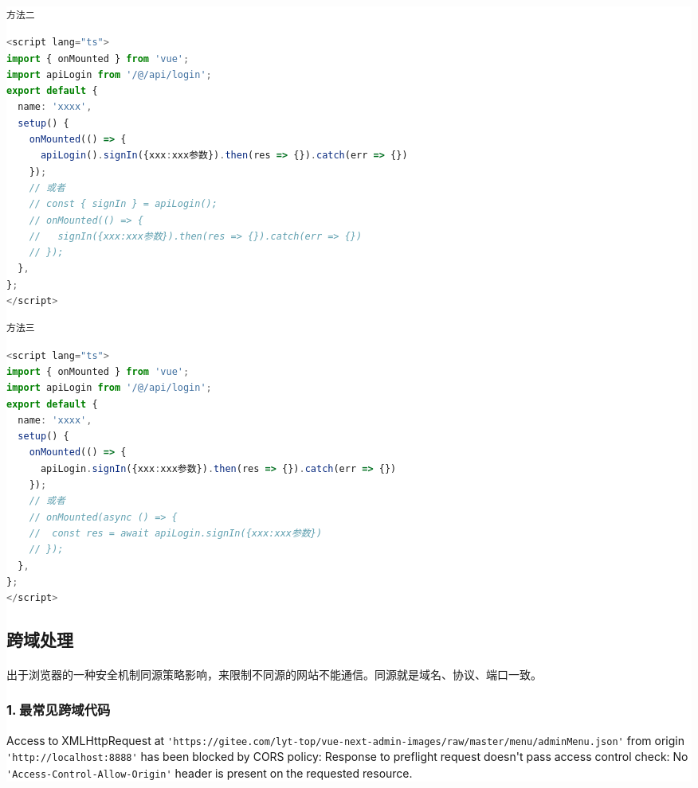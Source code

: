 `方法二`

```ts {3,8}
<script lang="ts">
import { onMounted } from 'vue';
import apiLogin from '/@/api/login';
export default {
  name: 'xxxx',
  setup() {
    onMounted(() => {
      apiLogin().signIn({xxx:xxx参数}).then(res => {}).catch(err => {})
    });
    // 或者
    // const { signIn } = apiLogin();
    // onMounted(() => {
    //   signIn({xxx:xxx参数}).then(res => {}).catch(err => {})
    // });
  },
};
</script>
```

`方法三`

```ts {3,8}
<script lang="ts">
import { onMounted } from 'vue';
import apiLogin from '/@/api/login';
export default {
  name: 'xxxx',
  setup() {
    onMounted(() => {
      apiLogin.signIn({xxx:xxx参数}).then(res => {}).catch(err => {})
    });
    // 或者
    // onMounted(async () => {
    //  const res = await apiLogin.signIn({xxx:xxx参数})
    // });
  },
};
</script>
```

## 跨域处理

出于浏览器的一种安全机制同源策略影响，来限制不同源的网站不能通信。同源就是域名、协议、端口一致。

### 1. 最常见跨域代码

Access to XMLHttpRequest at `'https://gitee.com/lyt-top/vue-next-admin-images/raw/master/menu/adminMenu.json'` from origin `'http://localhost:8888'` has been blocked by CORS policy: Response to preflight request doesn't pass access control check: No `'Access-Control-Allow-Origin'` header is present on the requested resource.
